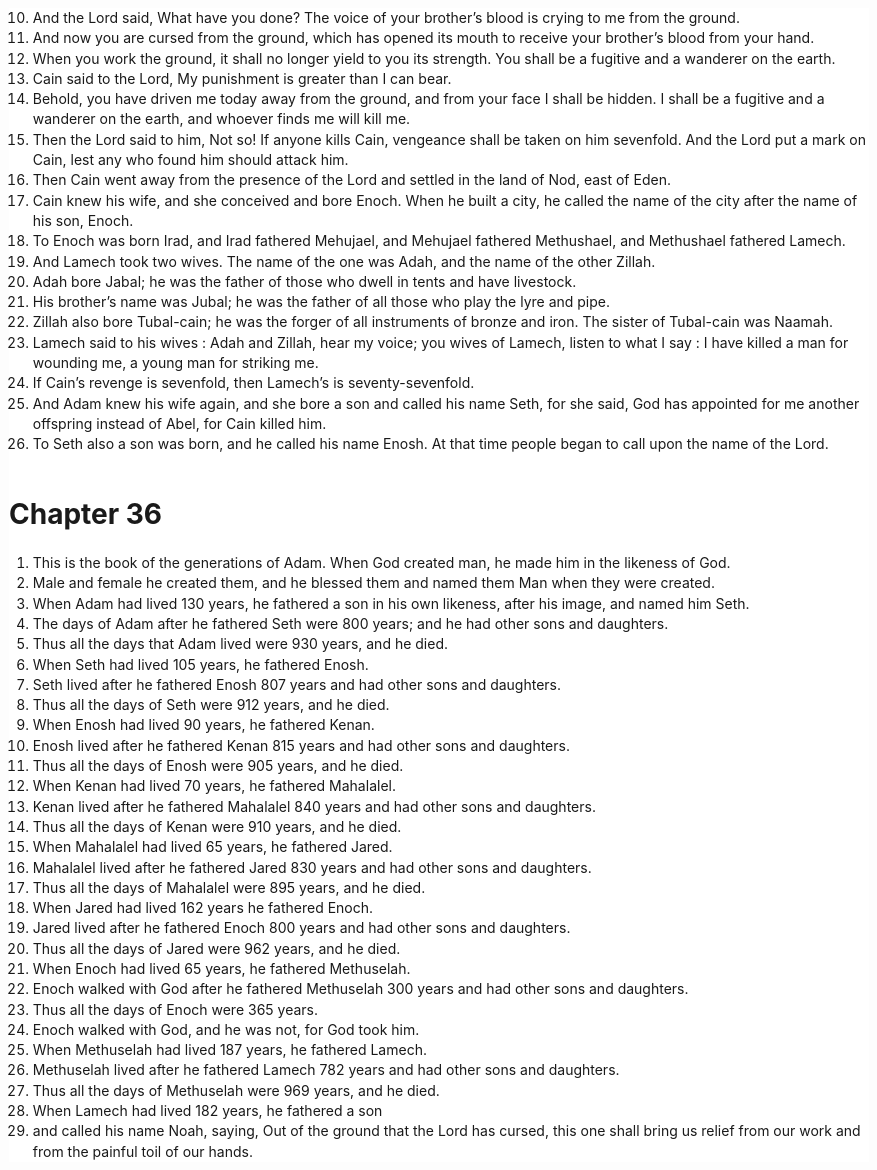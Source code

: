 10. And the Lord said, What have you done? The voice of your brother’s blood is crying to me from the ground.
11. And now you are cursed from the ground, which has opened its mouth to receive your brother’s blood from your hand.
12. When you work the ground, it shall no longer yield to you its strength. You shall be a fugitive and a wanderer on the earth.
13. Cain said to the Lord, My punishment is greater than I can bear.
14. Behold, you have driven me today away from the ground, and from your face I shall be hidden. I shall be a fugitive and a wanderer on the earth, and whoever finds me will kill me.
15. Then the Lord said to him, Not so! If anyone kills Cain, vengeance shall be taken on him sevenfold. And the Lord put a mark on Cain, lest any who found him should attack him.
16. Then Cain went away from the presence of the Lord and settled in the land of Nod, east of Eden.
17. Cain knew his wife, and she conceived and bore Enoch. When he built a city, he called the name of the city after the name of his son, Enoch.
18. To Enoch was born Irad, and Irad fathered Mehujael, and Mehujael fathered Methushael, and Methushael fathered Lamech.
19. And Lamech took two wives. The name of the one was Adah, and the name of the other Zillah.
20. Adah bore Jabal; he was the father of those who dwell in tents and have livestock.
21. His brother’s name was Jubal; he was the father of all those who play the lyre and pipe.
22. Zillah also bore Tubal-cain; he was the forger of all instruments of bronze and iron. The sister of Tubal-cain was Naamah.
23. Lamech said to his wives : Adah and Zillah, hear my voice; you wives of Lamech, listen to what I say : I have killed a man for wounding me, a young man for striking me.
24. If Cain’s revenge is sevenfold, then Lamech’s is seventy-sevenfold.
25. And Adam knew his wife again, and she bore a son and called his name Seth, for she said, God has appointed for me another offspring instead of Abel, for Cain killed him.
26. To Seth also a son was born, and he called his name Enosh. At that time people began to call upon the name of the Lord.

# Chapter 36

1. This is the book of the generations of Adam. When God created man, he made him in the likeness of God.
2. Male and female he created them, and he blessed them and named them Man when they were created.
3. When Adam had lived 130 years, he fathered a son in his own likeness, after his image, and named him Seth.
4. The days of Adam after he fathered Seth were 800 years; and he had other sons and daughters.
5. Thus all the days that Adam lived were 930 years, and he died.
6. When Seth had lived 105 years, he fathered Enosh.
7. Seth lived after he fathered Enosh 807 years and had other sons and daughters.
8. Thus all the days of Seth were 912 years, and he died.
9. When Enosh had lived 90 years, he fathered Kenan.
10. Enosh lived after he fathered Kenan 815 years and had other sons and daughters.
11. Thus all the days of Enosh were 905 years, and he died.
12. When Kenan had lived 70 years, he fathered Mahalalel.
13. Kenan lived after he fathered Mahalalel 840 years and had other sons and daughters.
14. Thus all the days of Kenan were 910 years, and he died.
15. When Mahalalel had lived 65 years, he fathered Jared.
16. Mahalalel lived after he fathered Jared 830 years and had other sons and daughters.
17. Thus all the days of Mahalalel were 895 years, and he died.
18. When Jared had lived 162 years he fathered Enoch.
19. Jared lived after he fathered Enoch 800 years and had other sons and daughters.
20. Thus all the days of Jared were 962 years, and he died.
21. When Enoch had lived 65 years, he fathered Methuselah.
22. Enoch walked with God after he fathered Methuselah 300 years and had other sons and daughters.
23. Thus all the days of Enoch were 365 years.
24. Enoch walked with God, and he was not, for God took him.
25. When Methuselah had lived 187 years, he fathered Lamech.
26. Methuselah lived after he fathered Lamech 782 years and had other sons and daughters.
27. Thus all the days of Methuselah were 969 years, and he died.
28. When Lamech had lived 182 years, he fathered a son
29. and called his name Noah, saying, Out of the ground that the Lord has cursed, this one shall bring us relief from our work and from the painful toil of our hands.